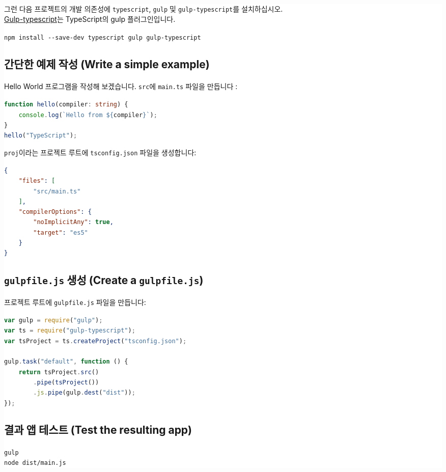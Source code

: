 그런 다음 프로젝트의 개발 의존성에 `typescript`, `gulp` 및 `gulp-typescript`를 설치하십시오.  
[Gulp-typescript](https://www.npmjs.com/package/gulp-typescript)는 TypeScript의 gulp 플러그인입니다.

```shell
npm install --save-dev typescript gulp gulp-typescript
```

## 간단한 예제 작성 (Write a simple example)

Hello World 프로그램을 작성해 보겠습니다.
`src`에 `main.ts` 파일을 만듭니다 :

```ts
function hello(compiler: string) {
    console.log(`Hello from ${compiler}`);
}
hello("TypeScript");
```

`proj`이라는 프로젝트 루트에 `tsconfig.json` 파일을 생성합니다:

```json
{
    "files": [
        "src/main.ts"
    ],
    "compilerOptions": {
        "noImplicitAny": true,
        "target": "es5"
    }
}
```

## `gulpfile.js` 생성 (Create a `gulpfile.js`)

프로젝트 루트에 `gulpfile.js` 파일을 만듭니다:

```js
var gulp = require("gulp");
var ts = require("gulp-typescript");
var tsProject = ts.createProject("tsconfig.json");

gulp.task("default", function () {
    return tsProject.src()
        .pipe(tsProject())
        .js.pipe(gulp.dest("dist"));
});
```

## 결과 앱 테스트 (Test the resulting app)

```shell
gulp
node dist/main.js
```
